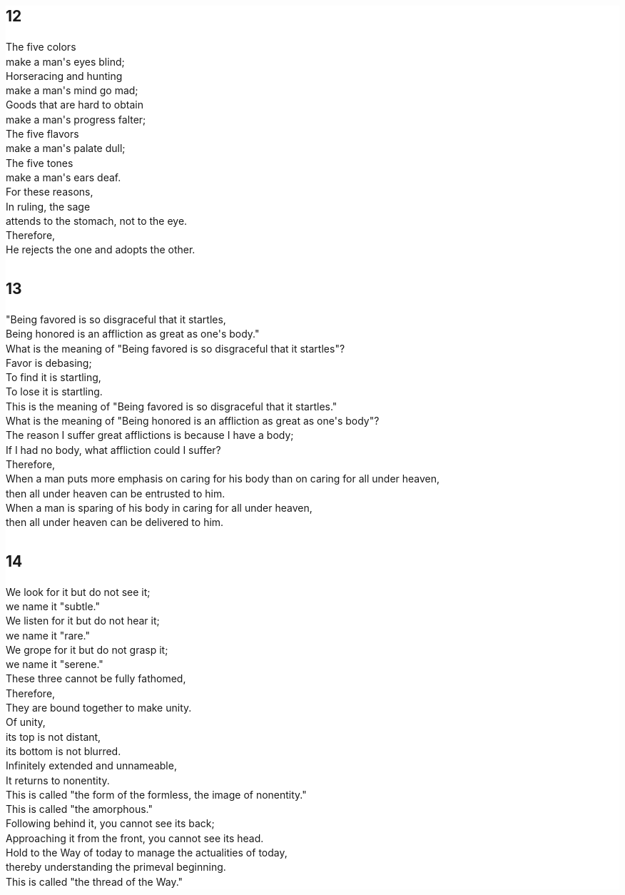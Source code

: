 ## 12

The five colors  
make a man's eyes blind;  
Horseracing and hunting  
make a man's mind go mad;  
Goods that are hard to obtain  
make a man's progress falter;  
The five flavors  
make a man's palate dull;  
The five tones  
make a man's ears deaf.  
For these reasons,  
In ruling, the sage  
attends to the stomach, not to the eye.  
Therefore,  
He rejects the one and adopts the other.  

## 13

"Being favored is so disgraceful that it startles,  
Being honored is an affliction as great as one's body."  
What is the meaning of "Being favored is so disgraceful that it startles"?  
Favor is debasing;  
To find it is startling,  
To lose it is startling.  
This is the meaning of "Being favored is so disgraceful that it startles."  
What is the meaning of "Being honored is an affliction as great as one's body"?  
The reason I suffer great afflictions is because I have a body;  
If I had no body, what affliction could I suffer?  
Therefore,  
When a man puts more emphasis on caring for his body than on caring for all under heaven,  
then all under heaven can be entrusted to him.  
When a man is sparing of his body in caring for all under heaven,  
then all under heaven can be delivered to him.  

## 14

We look for it but do not see it;  
we name it "subtle."  
We listen for it but do not hear it;  
we name it "rare."  
We grope for it but do not grasp it;  
we name it "serene."  
These three cannot be fully fathomed,  
Therefore,  
They are bound together to make unity.  
Of unity,  
its top is not distant,  
its bottom is not blurred.  
Infinitely extended and unnameable,  
It returns to nonentity.  
This is called "the form of the formless, the image of nonentity."  
This is called "the amorphous."  
Following behind it, you cannot see its back;  
Approaching it from the front, you cannot see its head.  
Hold to the Way of today to manage the actualities of today,  
thereby understanding the primeval beginning.  
This is called "the thread of the Way."  
